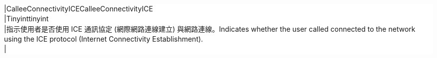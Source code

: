 |<span data-ttu-id="049f3-275">CalleeConnectivityICE</span><span class="sxs-lookup"><span data-stu-id="049f3-275">CalleeConnectivityICE</span></span>  <br/> |<span data-ttu-id="049f3-276">Tinyint</span><span class="sxs-lookup"><span data-stu-id="049f3-276">tinyint</span></span>  <br/> |<span data-ttu-id="049f3-277">指示使用者是否使用 ICE 通訊協定 (網際網路連線建立) 與網路連線。</span><span class="sxs-lookup"><span data-stu-id="049f3-277">Indicates whether the user called connected to the network using the ICE protocol (Internet Connectivity Establishment).</span></span>  <br/> |
   

